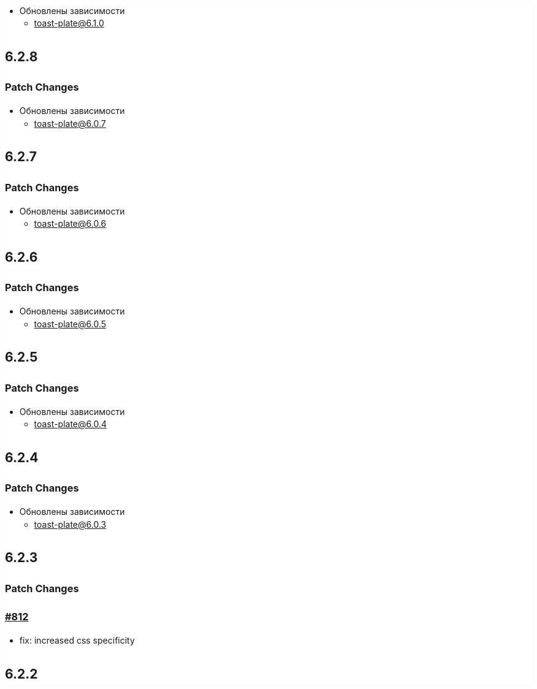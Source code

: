 -   Обновлены зависимости
    -   toast-plate@6.1.0

## 6.2.8

### Patch Changes

-   Обновлены зависимости
    -   toast-plate@6.0.7

## 6.2.7

### Patch Changes

-   Обновлены зависимости
    -   toast-plate@6.0.6

## 6.2.6

### Patch Changes

-   Обновлены зависимости
    -   toast-plate@6.0.5

## 6.2.5

### Patch Changes

-   Обновлены зависимости
    -   toast-plate@6.0.4

## 6.2.4

### Patch Changes

-   Обновлены зависимости
    -   toast-plate@6.0.3

## 6.2.3

### Patch Changes

### [#812](https://github.com/core-ds/core-components/pull/812)

-   fix: increased css specificity

## 6.2.2
